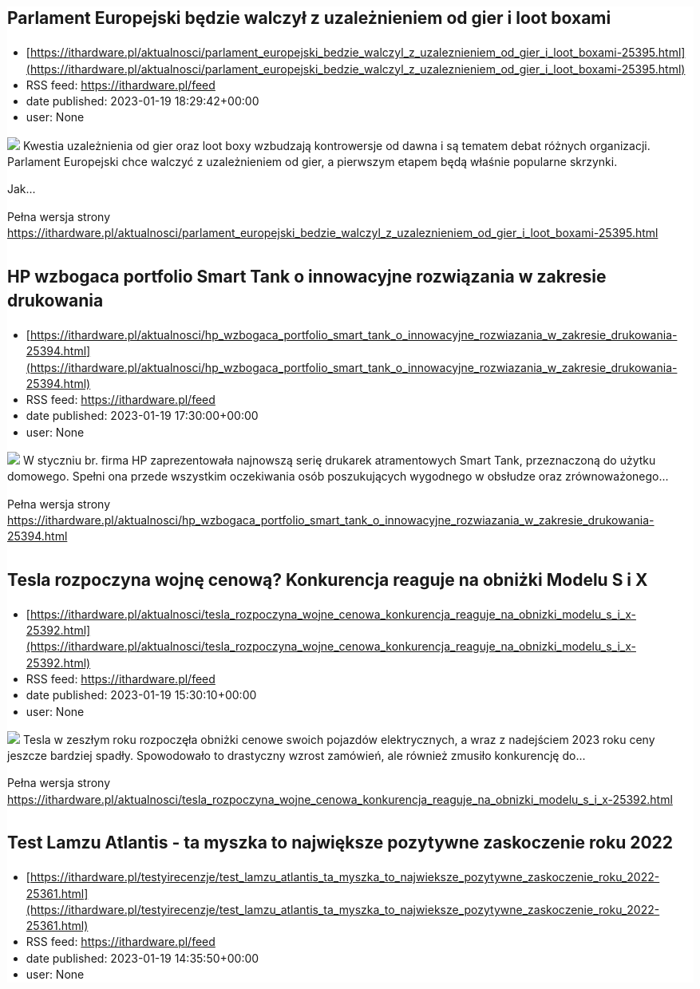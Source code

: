 ## Parlament Europejski będzie walczył z uzależnieniem od gier i loot boxami
 - [https://ithardware.pl/aktualnosci/parlament_europejski_bedzie_walczyl_z_uzaleznieniem_od_gier_i_loot_boxami-25395.html](https://ithardware.pl/aktualnosci/parlament_europejski_bedzie_walczyl_z_uzaleznieniem_od_gier_i_loot_boxami-25395.html)
 - RSS feed: https://ithardware.pl/feed
 - date published: 2023-01-19 18:29:42+00:00
 - user: None

<img src="https://ithardware.pl/artykuly/min/25395_1.jpg" />            Kwestia uzależnienia od gier oraz loot boxy wzbudzają kontrowersje od dawna i są tematem debat r&oacute;żnych organizacji. Parlament Europejski chce walczyć z uzależnieniem od gier, a pierwszym etapem będą właśnie popularne skrzynki.

Jak...
            <p>Pełna wersja strony <a href="https://ithardware.pl/aktualnosci/parlament_europejski_bedzie_walczyl_z_uzaleznieniem_od_gier_i_loot_boxami-25395.html">https://ithardware.pl/aktualnosci/parlament_europejski_bedzie_walczyl_z_uzaleznieniem_od_gier_i_loot_boxami-25395.html</a></p>

## HP wzbogaca portfolio Smart Tank o innowacyjne rozwiązania w zakresie drukowania
 - [https://ithardware.pl/aktualnosci/hp_wzbogaca_portfolio_smart_tank_o_innowacyjne_rozwiazania_w_zakresie_drukowania-25394.html](https://ithardware.pl/aktualnosci/hp_wzbogaca_portfolio_smart_tank_o_innowacyjne_rozwiazania_w_zakresie_drukowania-25394.html)
 - RSS feed: https://ithardware.pl/feed
 - date published: 2023-01-19 17:30:00+00:00
 - user: None

<img src="https://ithardware.pl/artykuly/min/25394_1.jpg" />            W styczniu br. firma HP zaprezentowała najnowszą serię drukarek atramentowych Smart Tank, przeznaczoną do użytku domowego. Spełni ona przede wszystkim oczekiwania os&oacute;b poszukujących wygodnego w obsłudze oraz zr&oacute;wnoważonego...
            <p>Pełna wersja strony <a href="https://ithardware.pl/aktualnosci/hp_wzbogaca_portfolio_smart_tank_o_innowacyjne_rozwiazania_w_zakresie_drukowania-25394.html">https://ithardware.pl/aktualnosci/hp_wzbogaca_portfolio_smart_tank_o_innowacyjne_rozwiazania_w_zakresie_drukowania-25394.html</a></p>

## Tesla rozpoczyna wojnę cenową? Konkurencja reaguje na obniżki Modelu S i X
 - [https://ithardware.pl/aktualnosci/tesla_rozpoczyna_wojne_cenowa_konkurencja_reaguje_na_obnizki_modelu_s_i_x-25392.html](https://ithardware.pl/aktualnosci/tesla_rozpoczyna_wojne_cenowa_konkurencja_reaguje_na_obnizki_modelu_s_i_x-25392.html)
 - RSS feed: https://ithardware.pl/feed
 - date published: 2023-01-19 15:30:10+00:00
 - user: None

<img src="https://ithardware.pl/artykuly/min/25392_1.jpg" />            Tesla w zeszłym roku rozpoczęła obniżki cenowe swoich pojazd&oacute;w elektrycznych, a wraz z nadejściem 2023 roku ceny jeszcze bardziej spadły. Spowodowało to drastyczny wzrost zam&oacute;wień, ale r&oacute;wnież zmusiło konkurencję do...
            <p>Pełna wersja strony <a href="https://ithardware.pl/aktualnosci/tesla_rozpoczyna_wojne_cenowa_konkurencja_reaguje_na_obnizki_modelu_s_i_x-25392.html">https://ithardware.pl/aktualnosci/tesla_rozpoczyna_wojne_cenowa_konkurencja_reaguje_na_obnizki_modelu_s_i_x-25392.html</a></p>

## Test Lamzu Atlantis - ta myszka to największe pozytywne zaskoczenie roku 2022
 - [https://ithardware.pl/testyirecenzje/test_lamzu_atlantis_ta_myszka_to_najwieksze_pozytywne_zaskoczenie_roku_2022-25361.html](https://ithardware.pl/testyirecenzje/test_lamzu_atlantis_ta_myszka_to_najwieksze_pozytywne_zaskoczenie_roku_2022-25361.html)
 - RSS feed: https://ithardware.pl/feed
 - date published: 2023-01-19 14:35:50+00:00
 - user: None
